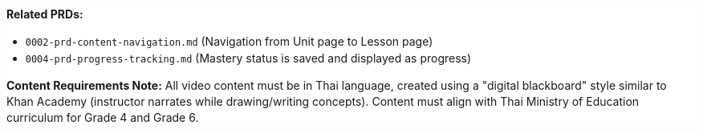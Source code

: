 
**Related PRDs:**
- `0002-prd-content-navigation.md` (Navigation from Unit page to Lesson page)
- `0004-prd-progress-tracking.md` (Mastery status is saved and displayed as progress)

**Content Requirements Note:**
All video content must be in Thai language, created using a "digital blackboard" style similar to Khan Academy (instructor narrates while drawing/writing concepts). Content must align with Thai Ministry of Education curriculum for Grade 4 and Grade 6.

